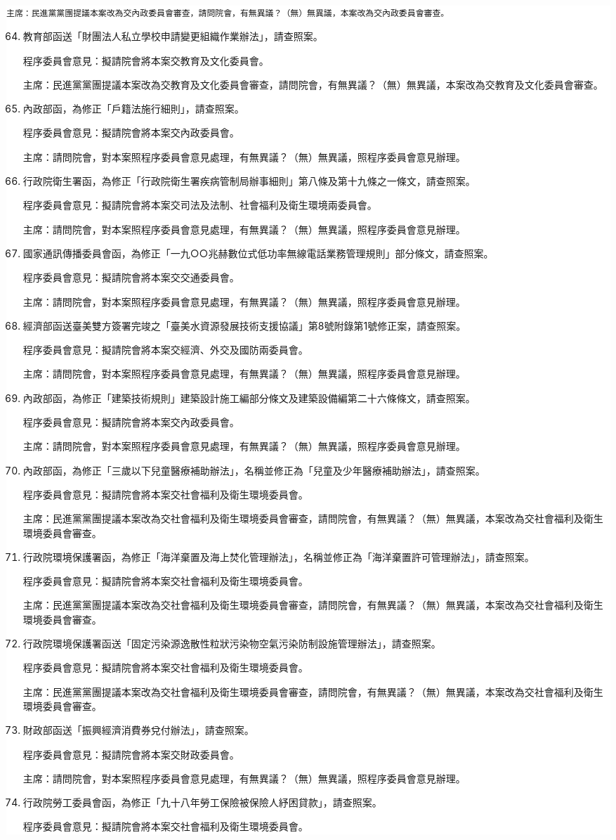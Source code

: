     主席：民進黨黨團提議本案改為交內政委員會審查，請問院會，有無異議？（無）無異議，本案改為交內政委員會審查。

64. 教育部函送「財團法人私立學校申請變更組織作業辦法」，請查照案。

    程序委員會意見：擬請院會將本案交教育及文化委員會。

    主席：民進黨黨團提議本案改為交教育及文化委員會審查，請問院會，有無異議？（無）無異議，本案改為交教育及文化委員會審查。

65. 內政部函，為修正「戶籍法施行細則」，請查照案。

    程序委員會意見：擬請院會將本案交內政委員會。

    主席：請問院會，對本案照程序委員會意見處理，有無異議？（無）無異議，照程序委員會意見辦理。

66. 行政院衛生署函，為修正「行政院衛生署疾病管制局辦事細則」第八條及第十九條之一條文，請查照案。

    程序委員會意見：擬請院會將本案交司法及法制、社會福利及衛生環境兩委員會。

    主席：請問院會，對本案照程序委員會意見處理，有無異議？（無）無異議，照程序委員會意見辦理。

67. 國家通訊傳播委員會函，為修正「一九○○兆赫數位式低功率無線電話業務管理規則」部分條文，請查照案。

    程序委員會意見：擬請院會將本案交交通委員會。

    主席：請問院會，對本案照程序委員會意見處理，有無異議？（無）無異議，照程序委員會意見辦理。

68. 經濟部函送臺美雙方簽署完竣之「臺美水資源發展技術支援協議」第8號附錄第1號修正案，請查照案。

    程序委員會意見：擬請院會將本案交經濟、外交及國防兩委員會。

    主席：請問院會，對本案照程序委員會意見處理，有無異議？（無）無異議，照程序委員會意見辦理。

69. 內政部函，為修正「建築技術規則」建築設計施工編部分條文及建築設備編第二十六條條文，請查照案。

    程序委員會意見：擬請院會將本案交內政委員會。

    主席：請問院會，對本案照程序委員會意見處理，有無異議？（無）無異議，照程序委員會意見辦理。

70. 內政部函，為修正「三歲以下兒童醫療補助辦法」，名稱並修正為「兒童及少年醫療補助辦法」，請查照案。

    程序委員會意見：擬請院會將本案交社會福利及衛生環境委員會。

    主席：民進黨黨團提議本案改為交社會福利及衛生環境委員會審查，請問院會，有無異議？（無）無異議，本案改為交社會福利及衛生環境委員會審查。

71. 行政院環境保護署函，為修正「海洋棄置及海上焚化管理辦法」，名稱並修正為「海洋棄置許可管理辦法」，請查照案。

    程序委員會意見：擬請院會將本案交社會福利及衛生環境委員會。

    主席：民進黨黨團提議本案改為交社會福利及衛生環境委員會審查，請問院會，有無異議？（無）無異議，本案改為交社會福利及衛生環境委員會審查。

72. 行政院環境保護署函送「固定污染源逸散性粒狀污染物空氣污染防制設施管理辦法」，請查照案。

    程序委員會意見：擬請院會將本案交社會福利及衛生環境委員會。

    主席：民進黨黨團提議本案改為交社會福利及衛生環境委員會審查，請問院會，有無異議？（無）無異議，本案改為交社會福利及衛生環境委員會審查。

73. 財政部函送「振興經濟消費券兌付辦法」，請查照案。

    程序委員會意見：擬請院會將本案交財政委員會。

    主席：請問院會，對本案照程序委員會意見處理，有無異議？（無）無異議，照程序委員會意見辦理。

74. 行政院勞工委員會函，為修正「九十八年勞工保險被保險人紓困貸款」，請查照案。

    程序委員會意見：擬請院會將本案交社會福利及衛生環境委員會。
